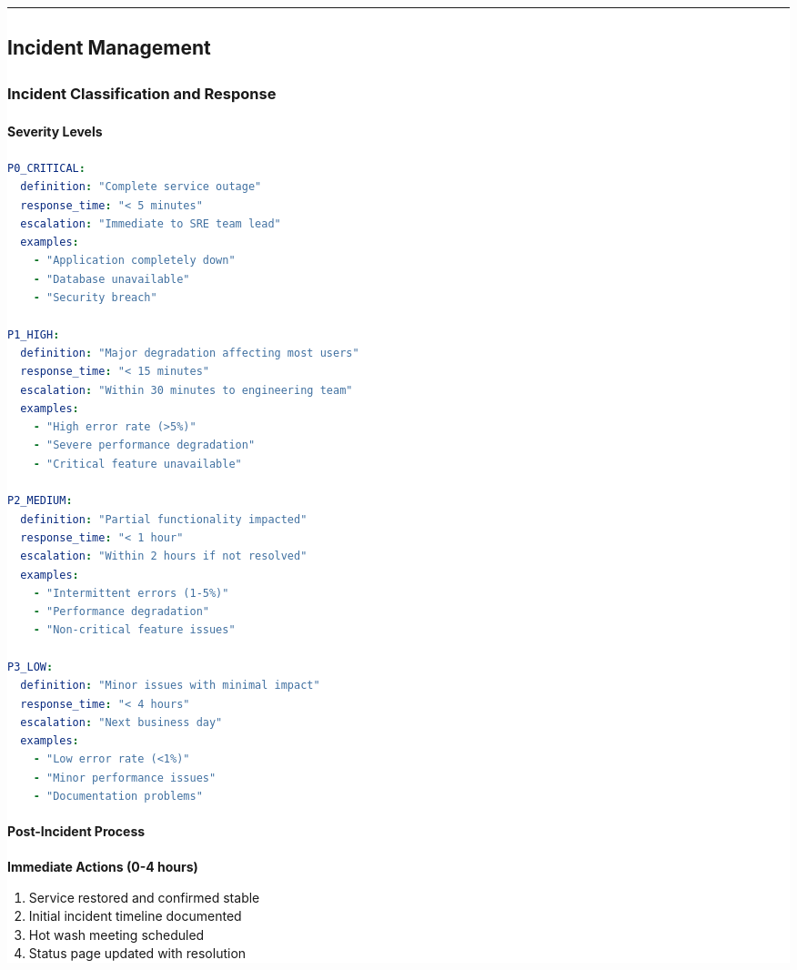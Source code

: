 ```bash
```

---

## Incident Management

### Incident Classification and Response

#### Severity Levels
```yaml
P0_CRITICAL:
  definition: "Complete service outage"
  response_time: "< 5 minutes"
  escalation: "Immediate to SRE team lead"
  examples:
    - "Application completely down"
    - "Database unavailable"
    - "Security breach"

P1_HIGH:
  definition: "Major degradation affecting most users"
  response_time: "< 15 minutes" 
  escalation: "Within 30 minutes to engineering team"
  examples:
    - "High error rate (>5%)"
    - "Severe performance degradation"
    - "Critical feature unavailable"

P2_MEDIUM:
  definition: "Partial functionality impacted"
  response_time: "< 1 hour"
  escalation: "Within 2 hours if not resolved"
  examples:
    - "Intermittent errors (1-5%)"
    - "Performance degradation"
    - "Non-critical feature issues"

P3_LOW:
  definition: "Minor issues with minimal impact"
  response_time: "< 4 hours"
  escalation: "Next business day"
  examples:
    - "Low error rate (<1%)"
    - "Minor performance issues"
    - "Documentation problems"
```

#### Post-Incident Process

**Immediate Actions (0-4 hours)**
1. Service restored and confirmed stable
2. Initial incident timeline documented
3. Hot wash meeting scheduled
4. Status page updated with resolution
